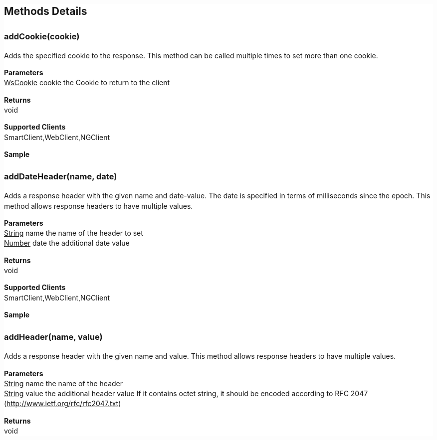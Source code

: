 ## Methods Details

### addCookie(cookie)

Adds the specified cookie to the response.  This method can be called
multiple times to set more than one cookie.

**Parameters**\
[WsCookie](../../WsCookie.md) cookie the Cookie to return to the client

**Returns**\
void 

**Supported Clients**\
SmartClient,WebClient,NGClient

**Sample**

```javascript

```
### addDateHeader(name, date)

Adds a response header with the given name and
date-value.  The date is specified in terms of
milliseconds since the epoch.  This method allows response headers
to have multiple values.

**Parameters**\
[String](../../JSLib/String.md) name the name of the header to set\
[Number](../../JSLib/Number.md) date the additional date value

**Returns**\
void 

**Supported Clients**\
SmartClient,WebClient,NGClient

**Sample**

```javascript

```
### addHeader(name, value)

Adds a response header with the given name and value.
This method allows response headers to have multiple values.

**Parameters**\
[String](../../JSLib/String.md) name the name of the header\
[String](../../JSLib/String.md) value the additional header value   If it contains
		octet string, it should be encoded
		according to RFC 2047
		(http://www.ietf.org/rfc/rfc2047.txt)

**Returns**\
void 
